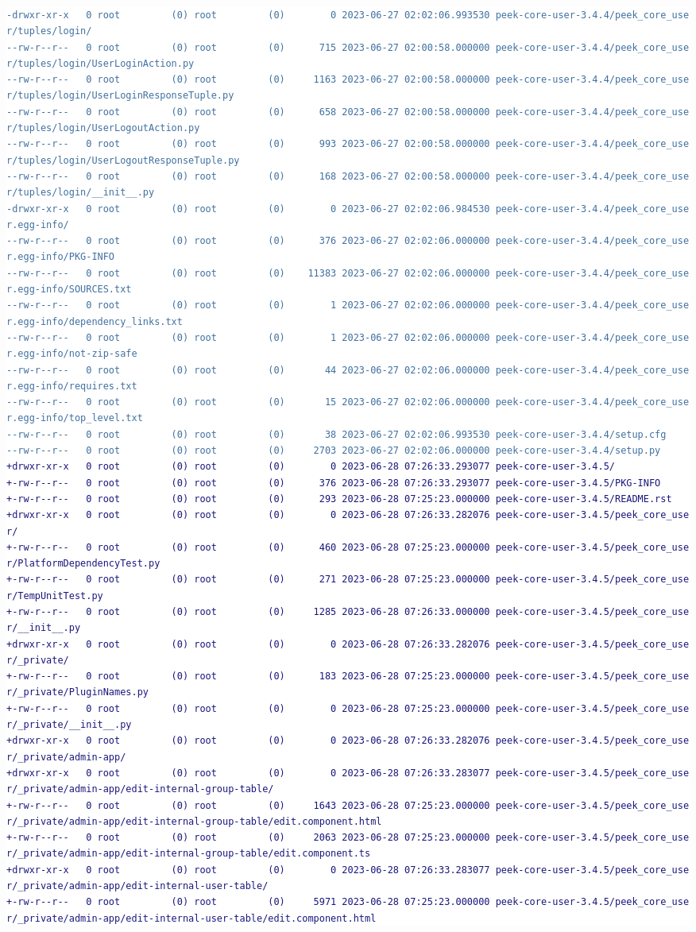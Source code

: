 ```diff
-drwxr-xr-x   0 root         (0) root         (0)        0 2023-06-27 02:02:06.993530 peek-core-user-3.4.4/peek_core_user/tuples/login/
--rw-r--r--   0 root         (0) root         (0)      715 2023-06-27 02:00:58.000000 peek-core-user-3.4.4/peek_core_user/tuples/login/UserLoginAction.py
--rw-r--r--   0 root         (0) root         (0)     1163 2023-06-27 02:00:58.000000 peek-core-user-3.4.4/peek_core_user/tuples/login/UserLoginResponseTuple.py
--rw-r--r--   0 root         (0) root         (0)      658 2023-06-27 02:00:58.000000 peek-core-user-3.4.4/peek_core_user/tuples/login/UserLogoutAction.py
--rw-r--r--   0 root         (0) root         (0)      993 2023-06-27 02:00:58.000000 peek-core-user-3.4.4/peek_core_user/tuples/login/UserLogoutResponseTuple.py
--rw-r--r--   0 root         (0) root         (0)      168 2023-06-27 02:00:58.000000 peek-core-user-3.4.4/peek_core_user/tuples/login/__init__.py
-drwxr-xr-x   0 root         (0) root         (0)        0 2023-06-27 02:02:06.984530 peek-core-user-3.4.4/peek_core_user.egg-info/
--rw-r--r--   0 root         (0) root         (0)      376 2023-06-27 02:02:06.000000 peek-core-user-3.4.4/peek_core_user.egg-info/PKG-INFO
--rw-r--r--   0 root         (0) root         (0)    11383 2023-06-27 02:02:06.000000 peek-core-user-3.4.4/peek_core_user.egg-info/SOURCES.txt
--rw-r--r--   0 root         (0) root         (0)        1 2023-06-27 02:02:06.000000 peek-core-user-3.4.4/peek_core_user.egg-info/dependency_links.txt
--rw-r--r--   0 root         (0) root         (0)        1 2023-06-27 02:02:06.000000 peek-core-user-3.4.4/peek_core_user.egg-info/not-zip-safe
--rw-r--r--   0 root         (0) root         (0)       44 2023-06-27 02:02:06.000000 peek-core-user-3.4.4/peek_core_user.egg-info/requires.txt
--rw-r--r--   0 root         (0) root         (0)       15 2023-06-27 02:02:06.000000 peek-core-user-3.4.4/peek_core_user.egg-info/top_level.txt
--rw-r--r--   0 root         (0) root         (0)       38 2023-06-27 02:02:06.993530 peek-core-user-3.4.4/setup.cfg
--rw-r--r--   0 root         (0) root         (0)     2703 2023-06-27 02:02:06.000000 peek-core-user-3.4.4/setup.py
+drwxr-xr-x   0 root         (0) root         (0)        0 2023-06-28 07:26:33.293077 peek-core-user-3.4.5/
+-rw-r--r--   0 root         (0) root         (0)      376 2023-06-28 07:26:33.293077 peek-core-user-3.4.5/PKG-INFO
+-rw-r--r--   0 root         (0) root         (0)      293 2023-06-28 07:25:23.000000 peek-core-user-3.4.5/README.rst
+drwxr-xr-x   0 root         (0) root         (0)        0 2023-06-28 07:26:33.282076 peek-core-user-3.4.5/peek_core_user/
+-rw-r--r--   0 root         (0) root         (0)      460 2023-06-28 07:25:23.000000 peek-core-user-3.4.5/peek_core_user/PlatformDependencyTest.py
+-rw-r--r--   0 root         (0) root         (0)      271 2023-06-28 07:25:23.000000 peek-core-user-3.4.5/peek_core_user/TempUnitTest.py
+-rw-r--r--   0 root         (0) root         (0)     1285 2023-06-28 07:26:33.000000 peek-core-user-3.4.5/peek_core_user/__init__.py
+drwxr-xr-x   0 root         (0) root         (0)        0 2023-06-28 07:26:33.282076 peek-core-user-3.4.5/peek_core_user/_private/
+-rw-r--r--   0 root         (0) root         (0)      183 2023-06-28 07:25:23.000000 peek-core-user-3.4.5/peek_core_user/_private/PluginNames.py
+-rw-r--r--   0 root         (0) root         (0)        0 2023-06-28 07:25:23.000000 peek-core-user-3.4.5/peek_core_user/_private/__init__.py
+drwxr-xr-x   0 root         (0) root         (0)        0 2023-06-28 07:26:33.282076 peek-core-user-3.4.5/peek_core_user/_private/admin-app/
+drwxr-xr-x   0 root         (0) root         (0)        0 2023-06-28 07:26:33.283077 peek-core-user-3.4.5/peek_core_user/_private/admin-app/edit-internal-group-table/
+-rw-r--r--   0 root         (0) root         (0)     1643 2023-06-28 07:25:23.000000 peek-core-user-3.4.5/peek_core_user/_private/admin-app/edit-internal-group-table/edit.component.html
+-rw-r--r--   0 root         (0) root         (0)     2063 2023-06-28 07:25:23.000000 peek-core-user-3.4.5/peek_core_user/_private/admin-app/edit-internal-group-table/edit.component.ts
+drwxr-xr-x   0 root         (0) root         (0)        0 2023-06-28 07:26:33.283077 peek-core-user-3.4.5/peek_core_user/_private/admin-app/edit-internal-user-table/
+-rw-r--r--   0 root         (0) root         (0)     5971 2023-06-28 07:25:23.000000 peek-core-user-3.4.5/peek_core_user/_private/admin-app/edit-internal-user-table/edit.component.html
```
